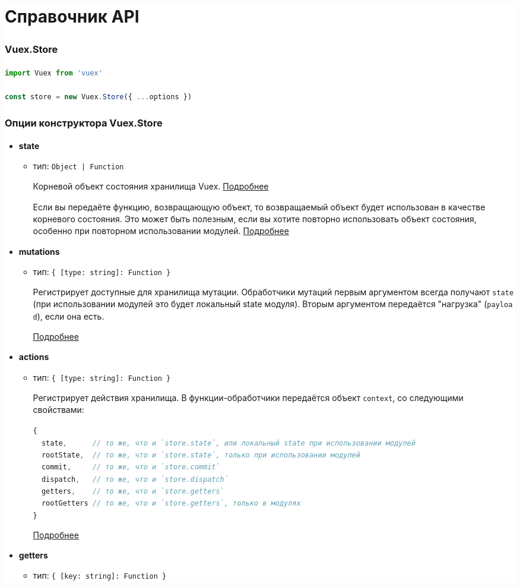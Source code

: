 # Справочник API

### Vuex.Store

``` js
import Vuex from 'vuex'

const store = new Vuex.Store({ ...options })
```

### Опции конструктора Vuex.Store

- **state**

  - тип: `Object | Function`

    Корневой объект состояния хранилища Vuex. [Подробнее](state.md)

    Если вы передаёте функцию, возвращающую объект, то возвращаемый объект будет использован в качестве корневого состояния. Это может быть полезным, если вы хотите повторно использовать объект состояния, особенно при повторном использовании модулей. [Подробнее](modules.md#повторное-использование-модулей)

- **mutations**

  - тип: `{ [type: string]: Function }`

    Регистрирует доступные для хранилища мутации. Обработчики мутаций первым аргументом всегда получают `state` (при использовании модулей это будет локальный state модуля). Вторым аргументом передаётся "нагрузка" (`payload`), если она есть.

    [Подробнее](mutations.md)

- **actions**

  - тип: `{ [type: string]: Function }`

    Регистрирует действия хранилища. В функции-обработчики передаётся объект `context`, со следующими свойствами:

    ``` js
    {
      state,      // то же, что и `store.state`, или локальный state при использовании модулей
      rootState,  // то же, что и `store.state`, только при использовании модулей
      commit,     // то же, что и `store.commit`
      dispatch,   // то же, что и `store.dispatch`
      getters,    // то же, что и `store.getters`
      rootGetters // то же, что и `store.getters`, только в модулях
    }
    ```

    [Подробнее](actions.md)

- **getters**

  - тип: `{ [key: string]: Function }`
